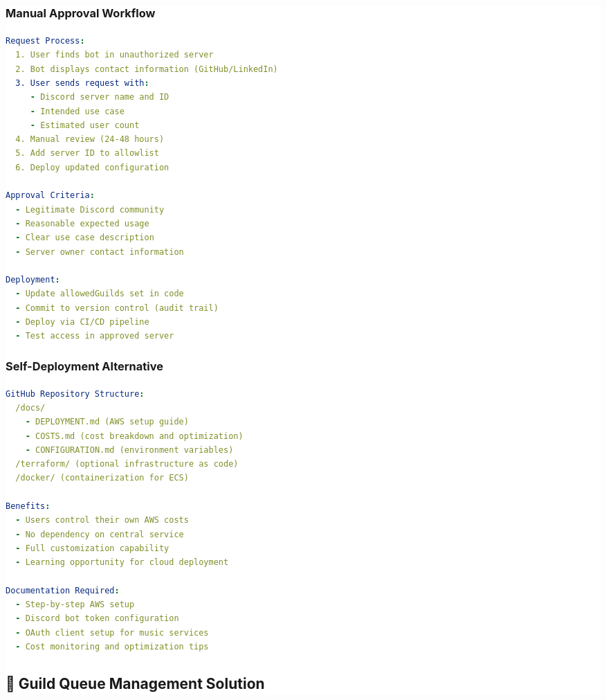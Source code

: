 ### Manual Approval Workflow
```yaml
Request Process:
  1. User finds bot in unauthorized server
  2. Bot displays contact information (GitHub/LinkedIn)
  3. User sends request with:
     - Discord server name and ID
     - Intended use case
     - Estimated user count
  4. Manual review (24-48 hours)
  5. Add server ID to allowlist
  6. Deploy updated configuration

Approval Criteria:
  - Legitimate Discord community
  - Reasonable expected usage
  - Clear use case description
  - Server owner contact information

Deployment:
  - Update allowedGuilds set in code
  - Commit to version control (audit trail)
  - Deploy via CI/CD pipeline
  - Test access in approved server
```

### Self-Deployment Alternative
```yaml
GitHub Repository Structure:
  /docs/
    - DEPLOYMENT.md (AWS setup guide)
    - COSTS.md (cost breakdown and optimization)
    - CONFIGURATION.md (environment variables)
  /terraform/ (optional infrastructure as code)
  /docker/ (containerization for ECS)
  
Benefits:
  - Users control their own AWS costs
  - No dependency on central service
  - Full customization capability
  - Learning opportunity for cloud deployment
  
Documentation Required:
  - Step-by-step AWS setup
  - Discord bot token configuration
  - OAuth client setup for music services
  - Cost monitoring and optimization tips
```

## 🎵 **Guild Queue Management Solution**
